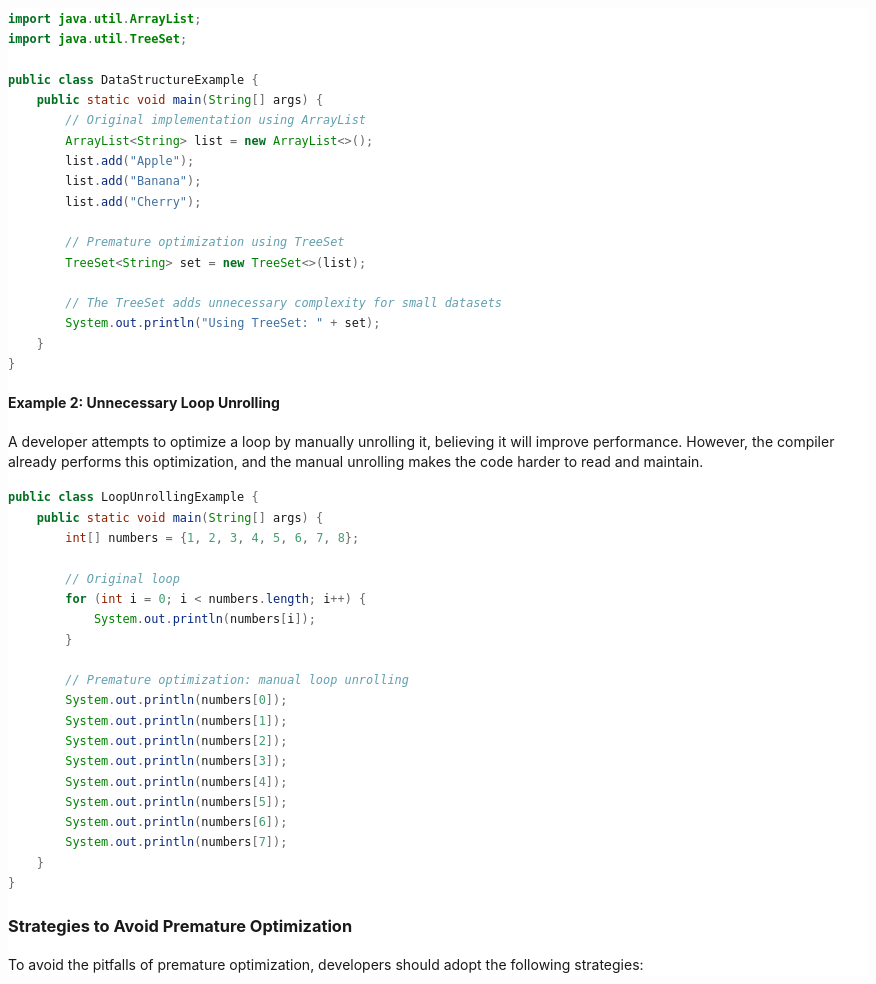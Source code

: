 ```java
import java.util.ArrayList;
import java.util.TreeSet;

public class DataStructureExample {
    public static void main(String[] args) {
        // Original implementation using ArrayList
        ArrayList<String> list = new ArrayList<>();
        list.add("Apple");
        list.add("Banana");
        list.add("Cherry");

        // Premature optimization using TreeSet
        TreeSet<String> set = new TreeSet<>(list);

        // The TreeSet adds unnecessary complexity for small datasets
        System.out.println("Using TreeSet: " + set);
    }
}
```

#### Example 2: Unnecessary Loop Unrolling

A developer attempts to optimize a loop by manually unrolling it, believing it will improve performance. However, the compiler already performs this optimization, and the manual unrolling makes the code harder to read and maintain.

```java
public class LoopUnrollingExample {
    public static void main(String[] args) {
        int[] numbers = {1, 2, 3, 4, 5, 6, 7, 8};

        // Original loop
        for (int i = 0; i < numbers.length; i++) {
            System.out.println(numbers[i]);
        }

        // Premature optimization: manual loop unrolling
        System.out.println(numbers[0]);
        System.out.println(numbers[1]);
        System.out.println(numbers[2]);
        System.out.println(numbers[3]);
        System.out.println(numbers[4]);
        System.out.println(numbers[5]);
        System.out.println(numbers[6]);
        System.out.println(numbers[7]);
    }
}
```

### Strategies to Avoid Premature Optimization

To avoid the pitfalls of premature optimization, developers should adopt the following strategies:
